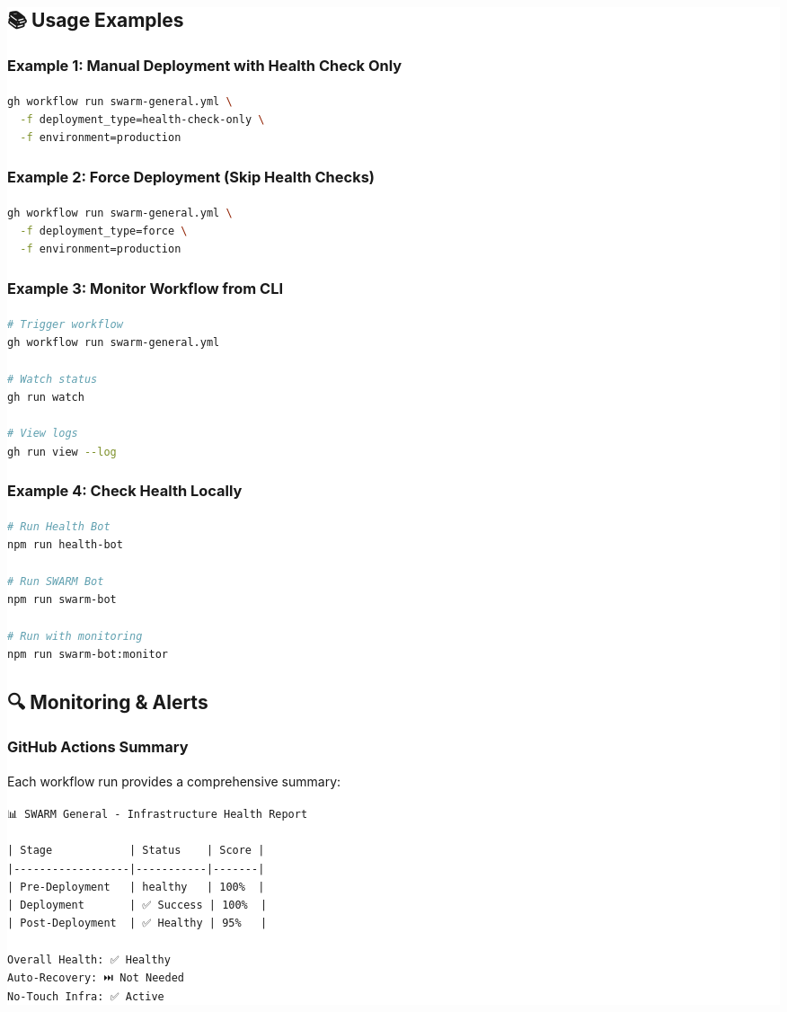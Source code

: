 ## 📚 Usage Examples

### Example 1: Manual Deployment with Health Check Only

```bash
gh workflow run swarm-general.yml \
  -f deployment_type=health-check-only \
  -f environment=production
```

### Example 2: Force Deployment (Skip Health Checks)

```bash
gh workflow run swarm-general.yml \
  -f deployment_type=force \
  -f environment=production
```

### Example 3: Monitor Workflow from CLI

```bash
# Trigger workflow
gh workflow run swarm-general.yml

# Watch status
gh run watch

# View logs
gh run view --log
```

### Example 4: Check Health Locally

```bash
# Run Health Bot
npm run health-bot

# Run SWARM Bot
npm run swarm-bot

# Run with monitoring
npm run swarm-bot:monitor
```

## 🔍 Monitoring & Alerts

### GitHub Actions Summary

Each workflow run provides a comprehensive summary:

```
📊 SWARM General - Infrastructure Health Report

| Stage            | Status    | Score |
|------------------|-----------|-------|
| Pre-Deployment   | healthy   | 100%  |
| Deployment       | ✅ Success | 100%  |
| Post-Deployment  | ✅ Healthy | 95%   |

Overall Health: ✅ Healthy
Auto-Recovery: ⏭️ Not Needed
No-Touch Infra: ✅ Active
```
